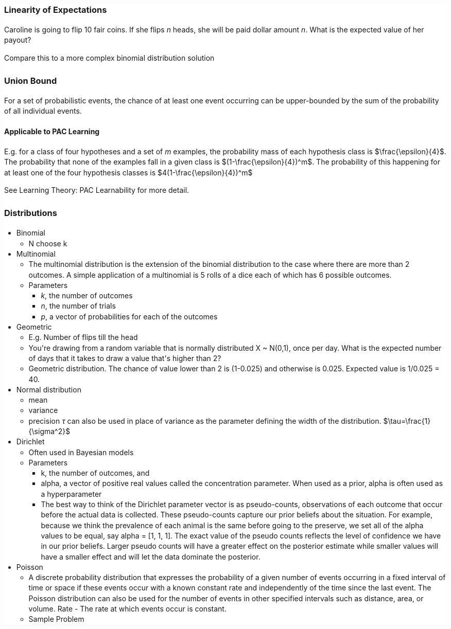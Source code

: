 ### Linearity of Expectations

Caroline is going to flip 10 fair coins. If she flips _n_ heads, she will be paid dollar amount _n_. What is the expected value of her payout?

Compare this to a more complex binomial distribution solution

### Union Bound

For a set of probabilistic events, the chance of at least one event occurring can be upper-bounded by the sum of the probability of all individual events.

#### Applicable to PAC Learning

E.g. for a class of four hypotheses and a set of $m$ examples, the probability mass of each hypothesis class is $\frac{\epsilon}{4}$. The probability that none of the examples fall in a given class is $(1-\frac{\epsilon}{4})^m$. The probability of this happening for at least one of the four hypothesis classes is $4(1-\frac{\epsilon}{4})^m$

See Learning Theory: PAC Learnability for more detail.

### Distributions

* Binomial
  * N choose k
* Multinomial
  * The multinomial distribution is the extension of the binomial distribution to the case where there are more than 2 outcomes. A simple application of a multinomial is 5 rolls of a dice each of which has 6 possible outcomes.
  * Parameters
    * $k$, the number of outcomes
    * $n$, the number of trials
    * $p$, a vector of probabilities for each of the outcomes
* Geometric
  * E.g. Number of flips till the head
  * You're drawing from a random variable that is normally distributed X ~ N(0,1), once per day. What is the expected number of days that it takes to draw a value that's higher than 2?
  * Geometric distribution. The chance of value lower than 2 is (1-0.025) and otherwise is 0.025. Expected value is 1/0.025 = 40.
* Normal distribution
  * mean
  * variance
  * precision $\tau$ can also be used in place of variance as the parameter defining the width of the distribution. $\tau=\frac{1}{\sigma^2}$
* Dirichlet
  * Often used in Bayesian models
  * Parameters
    * k, the number of outcomes, and
    * alpha, a vector of positive real values called the concentration parameter. When used as a prior, alpha is often used as a hyperparameter
    * The best way to think of the Dirichlet parameter vector is as pseudo-counts, observations of each outcome that occur before the actual data is collected. These pseudo-counts capture our prior beliefs about the situation. For example, because we think the prevalence of each animal is the same before going to the preserve, we set all of the alpha values to be equal, say alpha = [1, 1, 1]. The exact value of the pseudo counts reflects the level of confidence we have in our prior beliefs. Larger pseudo counts will have a greater effect on the posterior estimate while smaller values will have a smaller effect and will let the data dominate the posterior.
* Poisson
  * A discrete probability distribution that expresses the probability of a given number of events occurring in a fixed interval of time or space if these events occur with a known constant rate and independently of the time since the last event. The Poisson distribution can also be used for the number of events in other specified intervals such as distance, area, or volume. Rate - The rate at which events occur is constant.
  * Sample Problem
